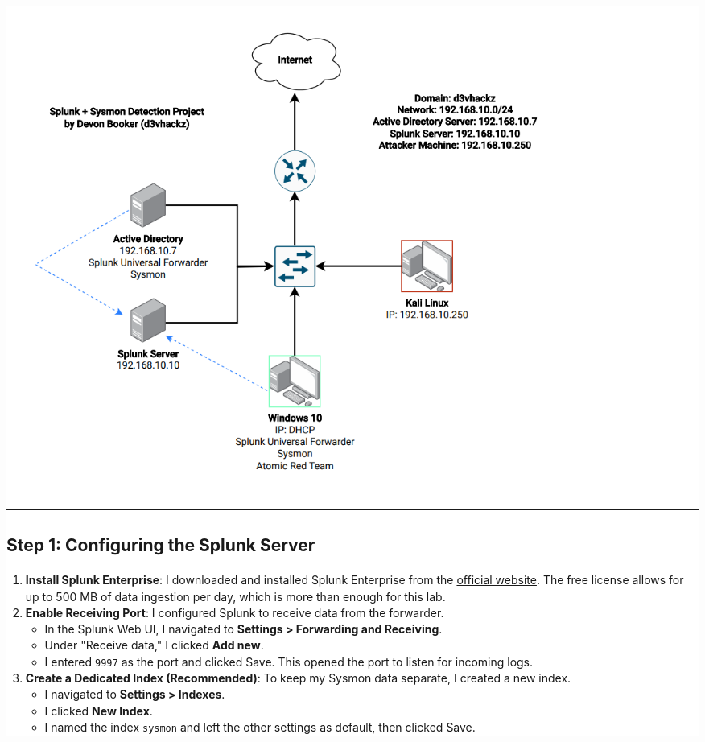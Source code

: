   <img src="./assets/lab-architecture.png" alt="Lab Architecture Diagram" width="700"/>
</p>

---

## Step 1: Configuring the Splunk Server

1.  **Install Splunk Enterprise**: I downloaded and installed Splunk Enterprise from the [official website](https://www.splunk.com/en_us/download/splunk-enterprise.html). The free license allows for up to 500 MB of data ingestion per day, which is more than enough for this lab.
2.  **Enable Receiving Port**: I configured Splunk to receive data from the forwarder.
    *   In the Splunk Web UI, I navigated to **Settings > Forwarding and Receiving**.
    *   Under "Receive data," I clicked **Add new**.
    *   I entered `9997` as the port and clicked Save. This opened the port to listen for incoming logs.
3.  **Create a Dedicated Index (Recommended)**: To keep my Sysmon data separate, I created a new index.
    *   I navigated to **Settings > Indexes**.
    *   I clicked **New Index**.
    *   I named the index `sysmon` and left the other settings as default, then clicked Save.
